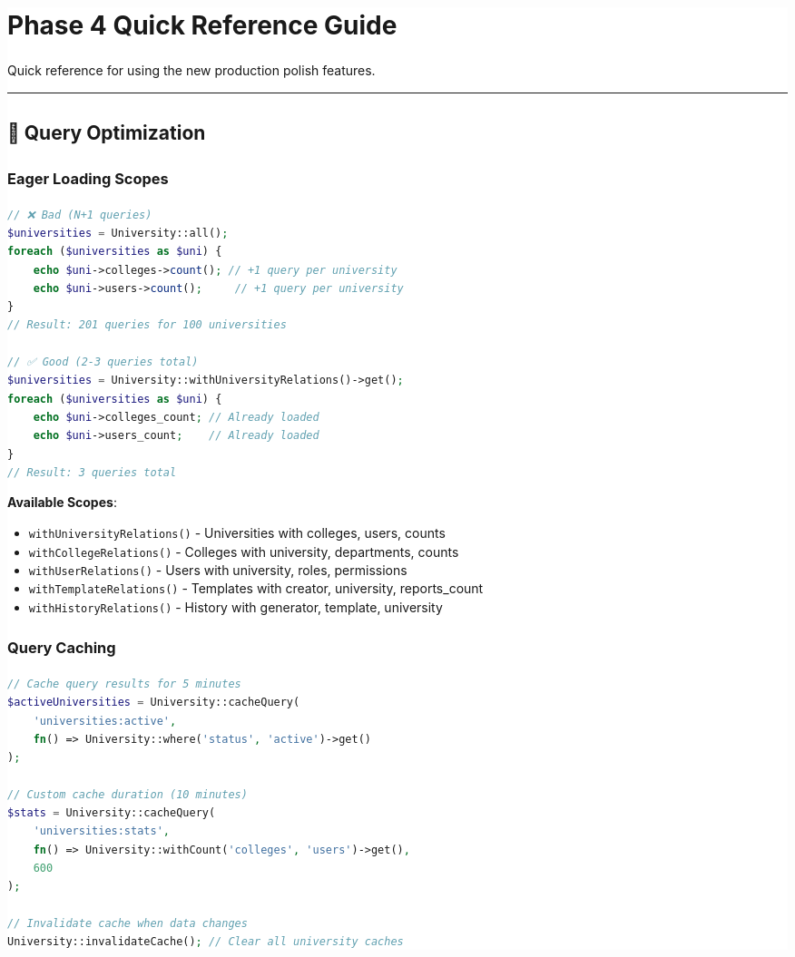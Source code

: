 # Phase 4 Quick Reference Guide

Quick reference for using the new production polish features.

---

## 🚀 Query Optimization

### Eager Loading Scopes

```php
// ❌ Bad (N+1 queries)
$universities = University::all();
foreach ($universities as $uni) {
    echo $uni->colleges->count(); // +1 query per university
    echo $uni->users->count();     // +1 query per university
}
// Result: 201 queries for 100 universities

// ✅ Good (2-3 queries total)
$universities = University::withUniversityRelations()->get();
foreach ($universities as $uni) {
    echo $uni->colleges_count; // Already loaded
    echo $uni->users_count;    // Already loaded
}
// Result: 3 queries total
```

**Available Scopes**:
- `withUniversityRelations()` - Universities with colleges, users, counts
- `withCollegeRelations()` - Colleges with university, departments, counts
- `withUserRelations()` - Users with university, roles, permissions
- `withTemplateRelations()` - Templates with creator, university, reports_count
- `withHistoryRelations()` - History with generator, template, university

### Query Caching

```php
// Cache query results for 5 minutes
$activeUniversities = University::cacheQuery(
    'universities:active',
    fn() => University::where('status', 'active')->get()
);

// Custom cache duration (10 minutes)
$stats = University::cacheQuery(
    'universities:stats',
    fn() => University::withCount('colleges', 'users')->get(),
    600
);

// Invalidate cache when data changes
University::invalidateCache(); // Clear all university caches
```
